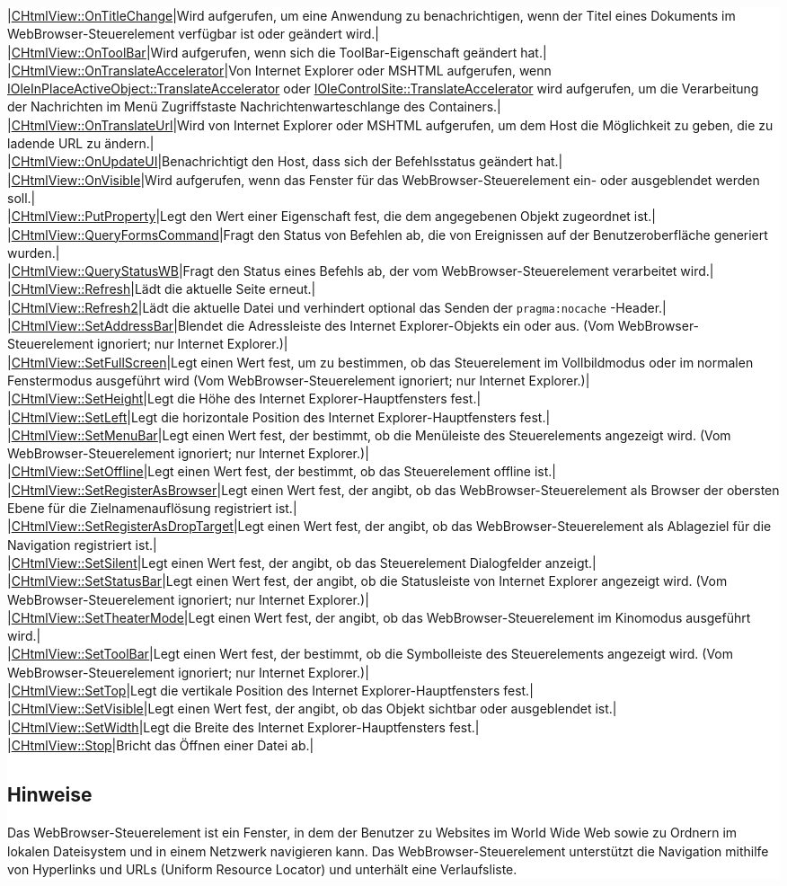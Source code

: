 |[CHtmlView::OnTitleChange](#ontitlechange)|Wird aufgerufen, um eine Anwendung zu benachrichtigen, wenn der Titel eines Dokuments im WebBrowser-Steuerelement verfügbar ist oder geändert wird.|  
|[CHtmlView::OnToolBar](#ontoolbar)|Wird aufgerufen, wenn sich die ToolBar-Eigenschaft geändert hat.|  
|[CHtmlView::OnTranslateAccelerator](#ontranslateaccelerator)|Von Internet Explorer oder MSHTML aufgerufen, wenn [IOleInPlaceActiveObject::TranslateAccelerator](http://msdn.microsoft.com/library/windows/desktop/ms693360) oder [IOleControlSite::TranslateAccelerator](http://msdn.microsoft.com/library/windows/desktop/ms693756) wird aufgerufen, um die Verarbeitung der Nachrichten im Menü Zugriffstaste Nachrichtenwarteschlange des Containers.|  
|[CHtmlView::OnTranslateUrl](#ontranslateurl)|Wird von Internet Explorer oder MSHTML aufgerufen, um dem Host die Möglichkeit zu geben, die zu ladende URL zu ändern.|  
|[CHtmlView::OnUpdateUI](#onupdateui)|Benachrichtigt den Host, dass sich der Befehlsstatus geändert hat.|  
|[CHtmlView::OnVisible](#onvisible)|Wird aufgerufen, wenn das Fenster für das WebBrowser-Steuerelement ein- oder ausgeblendet werden soll.|  
|[CHtmlView::PutProperty](#putproperty)|Legt den Wert einer Eigenschaft fest, die dem angegebenen Objekt zugeordnet ist.|  
|[CHtmlView::QueryFormsCommand](#queryformscommand)|Fragt den Status von Befehlen ab, die von Ereignissen auf der Benutzeroberfläche generiert wurden.|  
|[CHtmlView::QueryStatusWB](#querystatuswb)|Fragt den Status eines Befehls ab, der vom WebBrowser-Steuerelement verarbeitet wird.|  
|[CHtmlView::Refresh](#refresh)|Lädt die aktuelle Seite erneut.|  
|[CHtmlView::Refresh2](#refresh2)|Lädt die aktuelle Datei und verhindert optional das Senden der `pragma:nocache` -Header.|  
|[CHtmlView::SetAddressBar](#setaddressbar)|Blendet die Adressleiste des Internet Explorer-Objekts ein oder aus. (Vom WebBrowser-Steuerelement ignoriert; nur Internet Explorer.)|  
|[CHtmlView::SetFullScreen](#setfullscreen)|Legt einen Wert fest, um zu bestimmen, ob das Steuerelement im Vollbildmodus oder im normalen Fenstermodus ausgeführt wird (Vom WebBrowser-Steuerelement ignoriert; nur Internet Explorer.)|  
|[CHtmlView::SetHeight](#setheight)|Legt die Höhe des Internet Explorer-Hauptfensters fest.|  
|[CHtmlView::SetLeft](#setleft)|Legt die horizontale Position des Internet Explorer-Hauptfensters fest.|  
|[CHtmlView::SetMenuBar](#setmenubar)|Legt einen Wert fest, der bestimmt, ob die Menüleiste des Steuerelements angezeigt wird. (Vom WebBrowser-Steuerelement ignoriert; nur Internet Explorer.)|  
|[CHtmlView::SetOffline](#setoffline)|Legt einen Wert fest, der bestimmt, ob das Steuerelement offline ist.|  
|[CHtmlView::SetRegisterAsBrowser](#setregisterasbrowser)|Legt einen Wert fest, der angibt, ob das WebBrowser-Steuerelement als Browser der obersten Ebene für die Zielnamenauflösung registriert ist.|  
|[CHtmlView::SetRegisterAsDropTarget](#setregisterasdroptarget)|Legt einen Wert fest, der angibt, ob das WebBrowser-Steuerelement als Ablageziel für die Navigation registriert ist.|  
|[CHtmlView::SetSilent](#setsilent)|Legt einen Wert fest, der angibt, ob das Steuerelement Dialogfelder anzeigt.|  
|[CHtmlView::SetStatusBar](#setstatusbar)|Legt einen Wert fest, der angibt, ob die Statusleiste von Internet Explorer angezeigt wird. (Vom WebBrowser-Steuerelement ignoriert; nur Internet Explorer.)|  
|[CHtmlView::SetTheaterMode](#settheatermode)|Legt einen Wert fest, der angibt, ob das WebBrowser-Steuerelement im Kinomodus ausgeführt wird.|  
|[CHtmlView::SetToolBar](#settoolbar)|Legt einen Wert fest, der bestimmt, ob die Symbolleiste des Steuerelements angezeigt wird. (Vom WebBrowser-Steuerelement ignoriert; nur Internet Explorer.)|  
|[CHtmlView::SetTop](#settop)|Legt die vertikale Position des Internet Explorer-Hauptfensters fest.|  
|[CHtmlView::SetVisible](#setvisible)|Legt einen Wert fest, der angibt, ob das Objekt sichtbar oder ausgeblendet ist.|  
|[CHtmlView::SetWidth](#setwidth)|Legt die Breite des Internet Explorer-Hauptfensters fest.|  
|[CHtmlView::Stop](#stop)|Bricht das Öffnen einer Datei ab.|  
  
## <a name="remarks"></a>Hinweise  
 Das WebBrowser-Steuerelement ist ein Fenster, in dem der Benutzer zu Websites im World Wide Web sowie zu Ordnern im lokalen Dateisystem und in einem Netzwerk navigieren kann. Das WebBrowser-Steuerelement unterstützt die Navigation mithilfe von Hyperlinks und URLs (Uniform Resource Locator) und unterhält eine Verlaufsliste.  
  